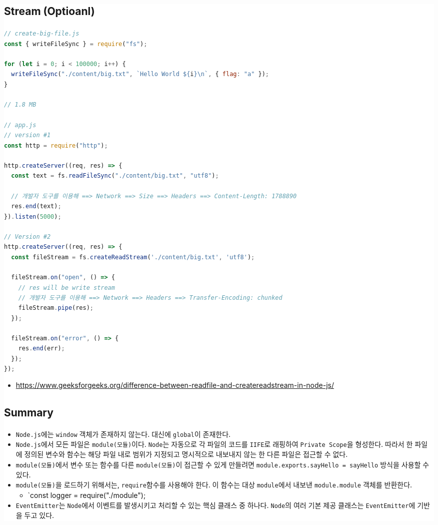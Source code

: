```javascript
```

## Stream (Optioanl)
```javascript
// create-big-file.js
const { writeFileSync } = require("fs");

for (let i = 0; i < 100000; i++) {
  writeFileSync("./content/big.txt", `Hello World ${i}\n`, { flag: "a" });
}

// 1.8 MB

// app.js 
// version #1
const http = require("http");

http.createServer((req, res) => {
  const text = fs.readFileSync("./content/big.txt", "utf8");

  // 개발자 도구를 이용해 ==> Network ==> Size ==> Headers ==> Content-Length: 1788890
  res.end(text);
}).listen(5000);

// Version #2
http.createServer((req, res) => {
  const fileStream = fs.createReadStream('./content/big.txt', 'utf8');
  
  fileStream.on("open", () => {
    // res will be write stream
    // 개발자 도구를 이용해 ==> Network ==> Headers ==> Transfer-Encoding: chunked
    fileStream.pipe(res);
  });

  fileStream.on("error", () => {
    res.end(err);
  });
});
```

- https://www.geeksforgeeks.org/difference-between-readfile-and-createreadstream-in-node-js/

## Summary
- `Node.js`에는 `window` 객체가 존재하지 않는다. 대신에 `global`이 존재한다.
- `Node.js`에서 모든 파일은 `module(모듈)`이다. `Node`는 자동으로 각 파일의 코드를 `IIFE`로 래핑하여 `Private Scope`을 형성한다. 따라서 한 파일에 정의된 변수와 함수는 해당 파일 내로 범위가 지정되고 명시적으로 내보내지 않는 한 다른 파일은 접근할 수 없다.
- `module(모듈)`에서 변수 또는 함수를 다른 `module(모듈)`이 접근할 수 있게 만들려면 `module.exports.sayHello = sayHello` 방식을 사용할 수 있다.
- `module(모듈)`을 로드하기 위해서는, `require`함수를 사용해야 한다. 이 함수는 대상 `module`에서 내보낸 `module.module` 객체를 반환한다. 
  - `const logger = require("./module");
- `EventEmitter`는 `Node`에서 이벤트를 발생시키고 처리할 수 있는 핵심 클래스 중 하나다. `Node`의 여러 기본 제공 클래스는 `EventEmitter`에 기반을 두고 있다.